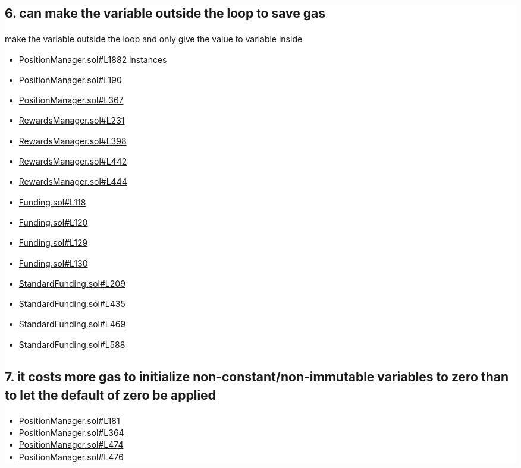 
## 6. can make the variable outside the loop to save gas

make the variable outside the loop and only give the value to variable inside

- [PositionManager.sol#L188](https://github.com/code-423n4/2023-05-ajna/blob/main/ajna-core/src/PositionManager.sol#L188)2 instances
- [PositionManager.sol#L190](https://github.com/code-423n4/2023-05-ajna/blob/main/ajna-core/src/PositionManager.sol#L190)
- [PositionManager.sol#L367](https://github.com/code-423n4/2023-05-ajna/blob/main/ajna-core/src/PositionManager.sol#L367)

- [RewardsManager.sol#L231](https://github.com/code-423n4/2023-05-ajna/blob/main/ajna-core/src/RewardsManager.sol#L231)
- [RewardsManager.sol#L398](https://github.com/code-423n4/2023-05-ajna/blob/main/ajna-core/src/RewardsManager.sol#L398)
- [RewardsManager.sol#L442](https://github.com/code-423n4/2023-05-ajna/blob/main/ajna-core/src/RewardsManager.sol#L442)
- [RewardsManager.sol#L444](https://github.com/code-423n4/2023-05-ajna/blob/main/ajna-core/src/RewardsManager.sol#L444)

- [Funding.sol#L118](https://github.com/code-423n4/2023-05-ajna/blob/main/ajna-grants/src/grants/base/Funding.sol#L118)
- [Funding.sol#L120](https://github.com/code-423n4/2023-05-ajna/blob/main/ajna-grants/src/grants/base/Funding.sol#L120)
- [Funding.sol#L129](https://github.com/code-423n4/2023-05-ajna/blob/main/ajna-grants/src/grants/base/Funding.sol#L129)
- [Funding.sol#L130](https://github.com/code-423n4/2023-05-ajna/blob/main/ajna-grants/src/grants/base/Funding.sol#L130)

- [StandardFunding.sol#L209](https://github.com/code-423n4/2023-05-ajna/blob/main/ajna-grants/src/grants/base/StandardFunding.sol#L209)
- [StandardFunding.sol#L435](https://github.com/code-423n4/2023-05-ajna/blob/main/ajna-grants/src/grants/base/StandardFunding.sol#L435)
- [StandardFunding.sol#L469](https://github.com/code-423n4/2023-05-ajna/blob/main/ajna-grants/src/grants/base/StandardFunding.sol#L469)
- [StandardFunding.sol#L588](https://github.com/code-423n4/2023-05-ajna/blob/main/ajna-grants/src/grants/base/StandardFunding.sol#L588)


## 7. it costs more gas to initialize non-constant/non-immutable variables to zero than to let the default of zero be applied

- [PositionManager.sol#L181](https://github.com/code-423n4/2023-05-ajna/blob/main/ajna-core/src/PositionManager.sol#L181)
- [PositionManager.sol#L364](https://github.com/code-423n4/2023-05-ajna/blob/main/ajna-core/src/PositionManager.sol#L364)
- [PositionManager.sol#L474](https://github.com/code-423n4/2023-05-ajna/blob/main/ajna-core/src/PositionManager.sol#L474)
- [PositionManager.sol#L476](https://github.com/code-423n4/2023-05-ajna/blob/main/ajna-core/src/PositionManager.sol#L476)
